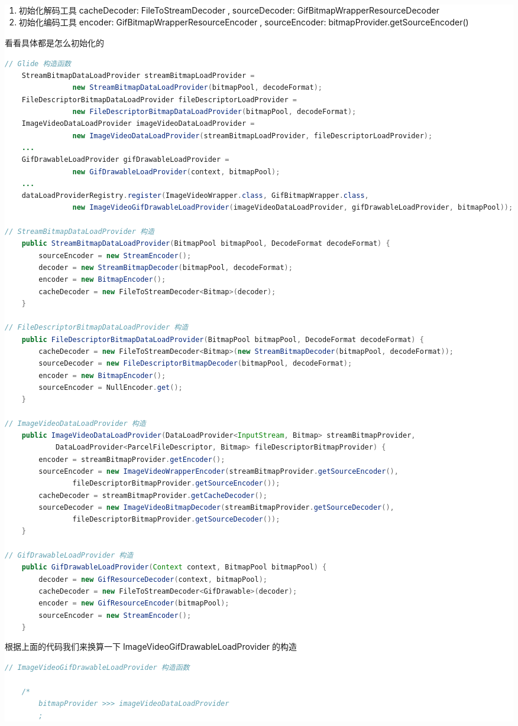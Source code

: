 1. 初始化解码工具 cacheDecoder: FileToStreamDecoder , sourceDecoder: GifBitmapWrapperResourceDecoder
2. 初始化编码工具 encoder: GifBitmapWrapperResourceEncoder , sourceEncoder: bitmapProvider.getSourceEncoder()

看看具体都是怎么初始化的
```java
// Glide 构造函数
	StreamBitmapDataLoadProvider streamBitmapLoadProvider =
                new StreamBitmapDataLoadProvider(bitmapPool, decodeFormat);
    FileDescriptorBitmapDataLoadProvider fileDescriptorLoadProvider =
                new FileDescriptorBitmapDataLoadProvider(bitmapPool, decodeFormat);
	ImageVideoDataLoadProvider imageVideoDataLoadProvider =
                new ImageVideoDataLoadProvider(streamBitmapLoadProvider, fileDescriptorLoadProvider);
    ...
    GifDrawableLoadProvider gifDrawableLoadProvider =
                new GifDrawableLoadProvider(context, bitmapPool);
    ...
	dataLoadProviderRegistry.register(ImageVideoWrapper.class, GifBitmapWrapper.class,
                new ImageVideoGifDrawableLoadProvider(imageVideoDataLoadProvider, gifDrawableLoadProvider, bitmapPool));

// StreamBitmapDataLoadProvider 构造
	public StreamBitmapDataLoadProvider(BitmapPool bitmapPool, DecodeFormat decodeFormat) {
        sourceEncoder = new StreamEncoder();
        decoder = new StreamBitmapDecoder(bitmapPool, decodeFormat);
        encoder = new BitmapEncoder();
        cacheDecoder = new FileToStreamDecoder<Bitmap>(decoder);
    }

// FileDescriptorBitmapDataLoadProvider 构造
	public FileDescriptorBitmapDataLoadProvider(BitmapPool bitmapPool, DecodeFormat decodeFormat) {
        cacheDecoder = new FileToStreamDecoder<Bitmap>(new StreamBitmapDecoder(bitmapPool, decodeFormat));
        sourceDecoder = new FileDescriptorBitmapDecoder(bitmapPool, decodeFormat);
        encoder = new BitmapEncoder();
        sourceEncoder = NullEncoder.get();
    }

// ImageVideoDataLoadProvider 构造
	public ImageVideoDataLoadProvider(DataLoadProvider<InputStream, Bitmap> streamBitmapProvider,
            DataLoadProvider<ParcelFileDescriptor, Bitmap> fileDescriptorBitmapProvider) {
        encoder = streamBitmapProvider.getEncoder();
        sourceEncoder = new ImageVideoWrapperEncoder(streamBitmapProvider.getSourceEncoder(),
                fileDescriptorBitmapProvider.getSourceEncoder());
        cacheDecoder = streamBitmapProvider.getCacheDecoder();
        sourceDecoder = new ImageVideoBitmapDecoder(streamBitmapProvider.getSourceDecoder(),
                fileDescriptorBitmapProvider.getSourceDecoder());
    }

// GifDrawableLoadProvider 构造
	public GifDrawableLoadProvider(Context context, BitmapPool bitmapPool) {
        decoder = new GifResourceDecoder(context, bitmapPool);
        cacheDecoder = new FileToStreamDecoder<GifDrawable>(decoder);
        encoder = new GifResourceEncoder(bitmapPool);
        sourceEncoder = new StreamEncoder();
    }
```
根据上面的代码我们来换算一下 ImageVideoGifDrawableLoadProvider 的构造
```java
// ImageVideoGifDrawableLoadProvider 构造函数

	/*
		bitmapProvider >>> imageVideoDataLoadProvider
		;
```